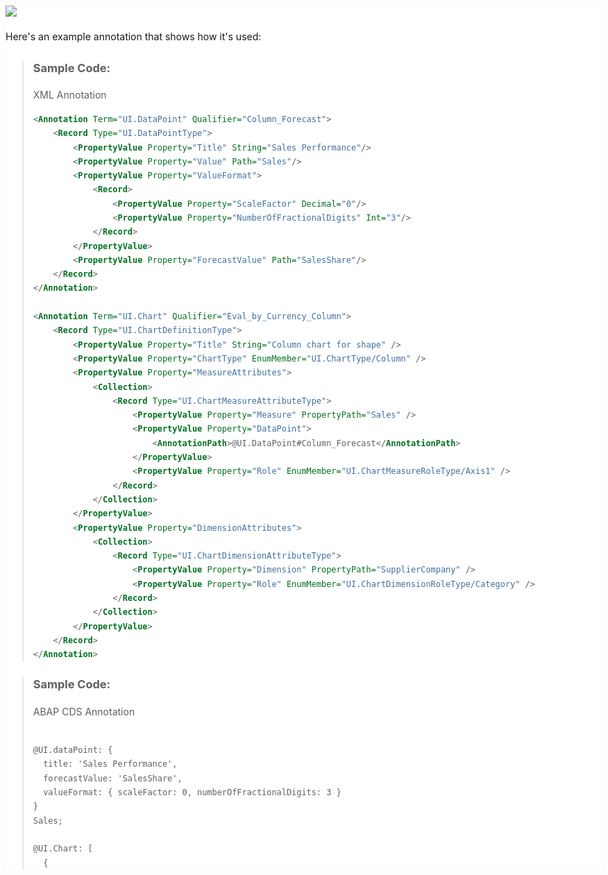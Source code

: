 ![](images/Semantic_Pattern_for_Charts_in_Overview_Pages_62a0e9a.png)

Here's an example annotation that shows how it's used:

> ### Sample Code:  
> XML Annotation
> 
> ```xml
> <Annotation Term="UI.DataPoint" Qualifier="Column_Forecast">
>     <Record Type="UI.DataPointType">
>         <PropertyValue Property="Title" String="Sales Performance"/>
>         <PropertyValue Property="Value" Path="Sales"/>
>         <PropertyValue Property="ValueFormat">
>             <Record>
>                 <PropertyValue Property="ScaleFactor" Decimal="0"/>
>                 <PropertyValue Property="NumberOfFractionalDigits" Int="3"/>
>             </Record>
>         </PropertyValue>
>         <PropertyValue Property="ForecastValue" Path="SalesShare"/>
>     </Record>
> </Annotation>
> 
> <Annotation Term="UI.Chart" Qualifier="Eval_by_Currency_Column">
>     <Record Type="UI.ChartDefinitionType">
>         <PropertyValue Property="Title" String="Column chart for shape" />
>         <PropertyValue Property="ChartType" EnumMember="UI.ChartType/Column" />
>         <PropertyValue Property="MeasureAttributes">
>             <Collection>
>                 <Record Type="UI.ChartMeasureAttributeType">
>                     <PropertyValue Property="Measure" PropertyPath="Sales" />
>                     <PropertyValue Property="DataPoint">
>                         <AnnotationPath>@UI.DataPoint#Column_Forecast</AnnotationPath>
>                     </PropertyValue>
>                     <PropertyValue Property="Role" EnumMember="UI.ChartMeasureRoleType/Axis1" />
>                 </Record>
>             </Collection>
>         </PropertyValue>
>         <PropertyValue Property="DimensionAttributes">
>             <Collection>
>                 <Record Type="UI.ChartDimensionAttributeType">
>                     <PropertyValue Property="Dimension" PropertyPath="SupplierCompany" />
>                     <PropertyValue Property="Role" EnumMember="UI.ChartDimensionRoleType/Category" />
>                 </Record>
>             </Collection>
>         </PropertyValue>
>     </Record>
> </Annotation>
> ```

> ### Sample Code:  
> ABAP CDS Annotation
> 
> ```
> 
> @UI.dataPoint: {
>   title: 'Sales Performance',
>   forecastValue: 'SalesShare',
>   valueFormat: { scaleFactor: 0, numberOfFractionalDigits: 3 }
> }
> Sales;
> 
> @UI.Chart: [
>   {